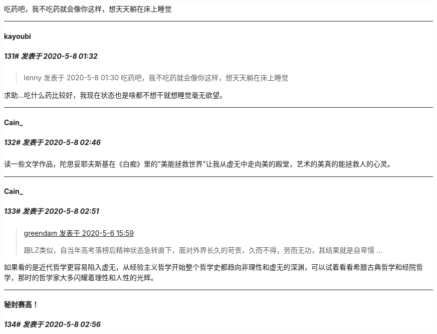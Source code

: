 


吃药吧，我不吃药就会像你这样，想天天躺在床上睡觉







-----

####  kayoubi  
##### 131#       发表于 2020-5-8 01:32



<blockquote>lenny 发表于 2020-5-8 01:30
吃药吧，我不吃药就会像你这样，想天天躺在床上睡觉</blockquote>
求助...吃什么药比较好，我现在状态也是啥都不想干就想睡觉毫无欲望。







-----

####  Cain_  
##### 132#       发表于 2020-5-8 02:46




读一些文学作品，陀思妥耶夫斯基在《白痴》里的“美能拯救世界”让我从虚无中走向美的殿堂，艺术的美真的能拯救人的心灵。







-----

####  Cain_  
##### 133#       发表于 2020-5-8 02:51



<blockquote><a href="httphttps://bbs.saraba1st.com/2b/forum.php?mod=redirect&amp;goto=findpost&amp;pid=47321469&amp;ptid=1932635" target="_blank">greendam 发表于 2020-5-6 15:59</a>

跟LZ类似，自当年高考落榜后精神状态急转直下，面对外界长久的苛责，久而不得，劳而无功，其结果就是自卑懦 ...</blockquote>
如果看的是近代哲学更容易陷入虚无，从经验主义哲学开始整个哲学史都趋向非理性和虚无的深渊，可以试着看看希腊古典哲学和经院哲学，那时的哲学家大多闪耀着理性和人性的光辉。







-----

####  秘封赛高！  
##### 134#       发表于 2020-5-8 02:56


